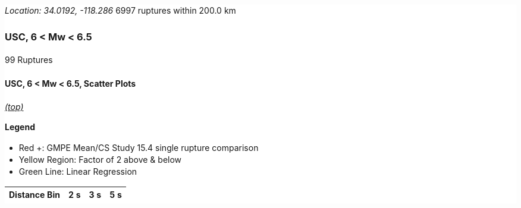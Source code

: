 
*Location: 34.0192, -118.286*
6997 ruptures within 200.0 km
### USC, 6 < Mw < 6.5
99 Ruptures
#### USC, 6 < Mw < 6.5, Scatter Plots
*[(top)](#table-of-contents)*

**Legend**
* Red +: GMPE Mean/CS Study 15.4 single rupture comparison
* Yellow Region: Factor of 2 above & below
* Green Line: Linear Regression

| **Distance Bin** | **2 s** | **3 s** | **5 s** |
|-----|-----|-----|-----|